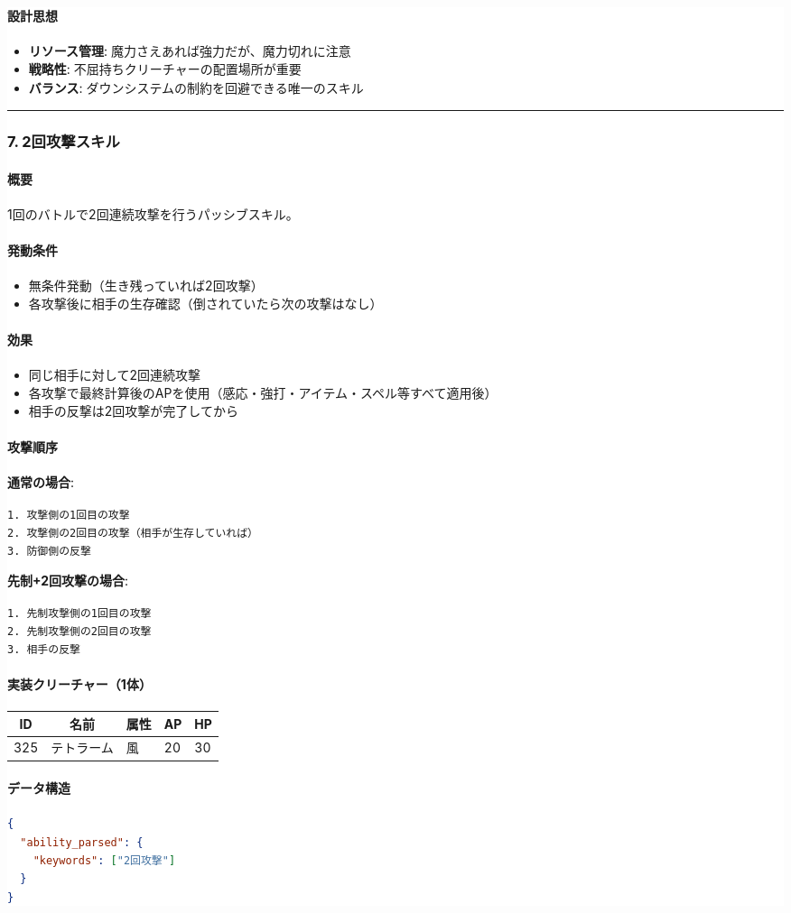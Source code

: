 #### 設計思想

- **リソース管理**: 魔力さえあれば強力だが、魔力切れに注意
- **戦略性**: 不屈持ちクリーチャーの配置場所が重要
- **バランス**: ダウンシステムの制約を回避できる唯一のスキル

---

### 7. 2回攻撃スキル

#### 概要
1回のバトルで2回連続攻撃を行うパッシブスキル。

#### 発動条件
- 無条件発動（生き残っていれば2回攻撃）
- 各攻撃後に相手の生存確認（倒されていたら次の攻撃はなし）

#### 効果
- 同じ相手に対して2回連続攻撃
- 各攻撃で最終計算後のAPを使用（感応・強打・アイテム・スペル等すべて適用後）
- 相手の反撃は2回攻撃が完了してから

#### 攻撃順序

**通常の場合**:
```
1. 攻撃側の1回目の攻撃
2. 攻撃側の2回目の攻撃（相手が生存していれば）
3. 防御側の反撃
```

**先制+2回攻撃の場合**:
```
1. 先制攻撃側の1回目の攻撃
2. 先制攻撃側の2回目の攻撃
3. 相手の反撃
```

#### 実装クリーチャー（1体）

| ID | 名前 | 属性 | AP | HP |
|----|------|------|----|----|
| 325 | テトラーム | 風 | 20 | 30 |

#### データ構造

```json
{
  "ability_parsed": {
	"keywords": ["2回攻撃"]
  }
}
```

